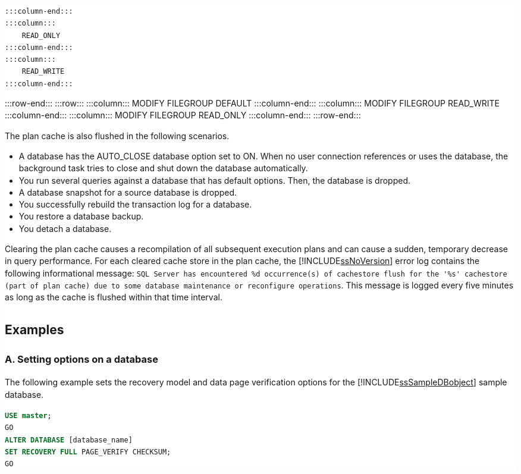     :::column-end:::
    :::column:::
        READ_ONLY
    :::column-end:::
    :::column:::
        READ_WRITE
    :::column-end:::
:::row-end:::
:::row:::
    :::column:::
        MODIFY FILEGROUP DEFAULT
    :::column-end:::
    :::column:::
        MODIFY FILEGROUP READ_WRITE
    :::column-end:::
    :::column:::
        MODIFY FILEGROUP READ_ONLY
    :::column-end:::
:::row-end:::

The plan cache is also flushed in the following scenarios.

- A database has the AUTO_CLOSE database option set to ON. When no user connection references or uses the database, the background task tries to close and shut down the database automatically.
- You run several queries against a database that has default options. Then, the database is dropped.
- A database snapshot for a source database is dropped.
- You successfully rebuild the transaction log for a database.
- You restore a database backup.
- You detach a database.

Clearing the plan cache causes a recompilation of all subsequent execution plans and can cause a sudden, temporary decrease in query performance. For each cleared cache store in the plan cache, the [!INCLUDE[ssNoVersion](../../includes/ssnoversion-md.md)] error log contains the following informational message: `SQL Server has encountered %d occurrence(s) of cachestore flush for the '%s' cachestore (part of plan cache) due to some database maintenance or reconfigure operations`. This message is logged every five minutes as long as the cache is flushed within that time interval.

## Examples

### A. Setting options on a database

The following example sets the recovery model and data page verification options for the [!INCLUDE[ssSampleDBobject](../../includes/sssampledbobject-md.md)] sample database.

```sql
USE master;
GO
ALTER DATABASE [database_name]
SET RECOVERY FULL PAGE_VERIFY CHECKSUM;
GO

```
